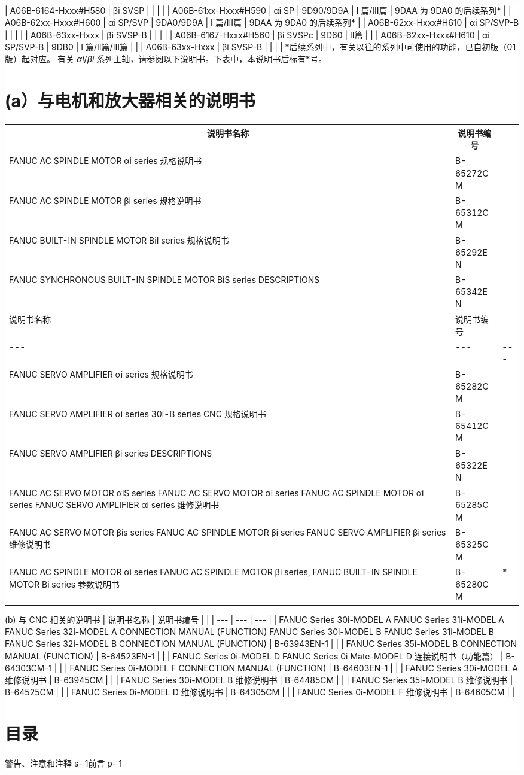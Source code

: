 | A06B-6164-Hxxx#H580 | βi SVSP |  |  |  |
| A06B-61xx-Hxxx#H590 | αi SP | 9D90/9D9A | I 篇/Ⅲ篇 | 9DAA 为 9DA0 的后续系列* |
| A06B-62xx-Hxxx#H600 | αi SP/SVP | 9DA0/9D9A | I 篇/Ⅲ篇 | 9DAA 为 9DA0 的后续系列* |
| A06B-62xx-Hxxx#H610 | αi SP/SVP-B |  |  |  |
| A06B-63xx-Hxxx | βi SVSP-B |  |  |  |
| A06B-6167-Hxxx#H560 | βi SVSPc | 9D60 | Ⅱ篇 |  |
| A06B-62xx-Hxxx#H610 | αi SP/SVP-B | 9DB0 | I 篇/Ⅱ篇/Ⅲ篇 |  |
| A06B-63xx-Hxxx | βi SVSP-B |  |  |  |
*后续系列中，有关以往的系列中可使用的功能，已自初版（01版）起对应。
有关 $\alpha i / \beta i$ 系列主轴，请参阅以下说明书。下表中，本说明书后标有\*号。
# (a）与电机和放大器相关的说明书
| 说明书名称 | 说明书编号 |  |
| --- | --- | --- |
| FANUC AC SPINDLE MOTOR αi series 规格说明书 | B-65272CM |  |
| FANUC AC SPINDLE MOTOR βi series 规格说明书 | B-65312CM |  |
| FANUC BUILT-IN SPINDLE MOTOR BiI series 规格说明书 | B-65292EN |  |
| FANUC SYNCHRONOUS BUILT-IN SPINDLE MOTOR BiS series DESCRIPTIONS | B-65342EN |  |
| 说明书名称 | 说明书编号 |  |
| --- | --- | --- |
| FANUC SERVO AMPLIFIER αi series 规格说明书 | B-65282CM |  |
| FANUC SERVO AMPLIFIER αi series 30i-B series CNC 规格说明书 | B-65412CM |  |
| FANUC SERVO AMPLIFIER βi series DESCRIPTIONS | B-65322EN |  |
| FANUC AC SERVO MOTOR αiS series FANUC AC SERVO MOTOR αi series FANUC AC SPINDLE MOTOR αi series FANUC SERVO AMPLIFIER αi series 维修说明书 | B-65285CM |  |
| FANUC AC SERVO MOTOR βis series FANUC AC SPINDLE MOTOR βi series FANUC SERVO AMPLIFIER βi series 维修说明书 | B-65325CM |  |
| FANUC AC SPINDLE MOTOR αi series FANUC AC SPINDLE MOTOR βi series, FANUC BUILT-IN SPINDLE MOTOR Bi series 参数说明书 | B-65280CM | * |
(b) 与 CNC 相关的说明书
| 说明书名称 | 说明书编号 |  |
| --- | --- | --- |
| FANUC Series 30i-MODEL A FANUC Series 31i-MODEL A FANUC Series 32i-MODEL A CONNECTION MANUAL (FUNCTION) FANUC Series 30i-MODEL B FANUC Series 31i-MODEL B FANUC Series 32i-MODEL B CONNECTION MANUAL (FUNCTION) | B-63943EN-1 |  |
| FANUC Series 35i-MODEL B CONNECTION MANUAL (FUNCTION) | B-64523EN-1 |  |
| FANUC Series 0i-MODEL D FANUC Series 0i Mate-MODEL D 连接说明书（功能篇） | B-64303CM-1 |  |
| FANUC Series 0i-MODEL F CONNECTION MANUAL (FUNCTION) | B-64603EN-1 |  |
| FANUC Series 30i-MODEL A 维修说明书 | B-63945CM |  |
| FANUC Series 30i-MODEL B 维修说明书 | B-64485CM |  |
| FANUC Series 35i-MODEL B 维修说明书 | B-64525CM |  |
| FANUC Series 0i-MODEL D 维修说明书 | B-64305CM |  |
| FANUC Series 0i-MODEL F 维修说明书 | B-64605CM |  |
# 目录
警告、注意和注释 s- 1前言 p- 1